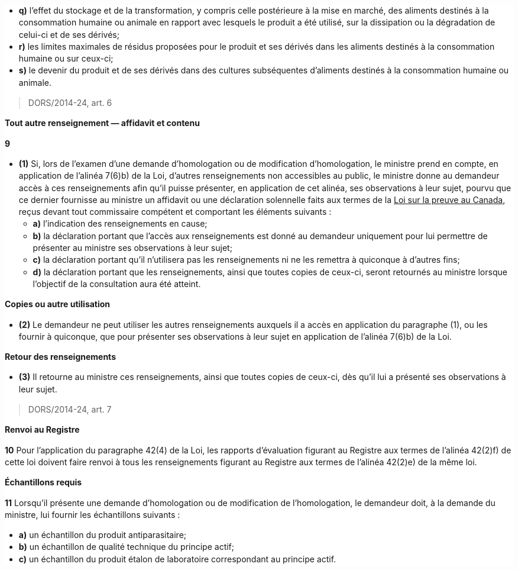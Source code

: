 - **q)** l’effet du stockage et de la transformation, y compris celle postérieure à la mise en marché, des aliments destinés à la consommation humaine ou animale en rapport avec lesquels le produit a été utilisé, sur la dissipation ou la dégradation de celui-ci et de ses dérivés;
- **r)** les limites maximales de résidus proposées pour le produit et ses dérivés dans les aliments destinés à la consommation humaine ou sur ceux-ci;
- **s)** le devenir du produit et de ses dérivés dans des cultures subséquentes d’aliments destinés à la consommation humaine ou animale.
> DORS/2014-24, art. 6





**Tout autre renseignement — affidavit et contenu**

**9** 

- **(1)** Si, lors de l’examen d’une demande d’homologation ou de modification d’homologation, le ministre prend en compte, en application de l’alinéa 7(6)b) de la Loi, d’autres renseignements non accessibles au public, le ministre donne au demandeur accès à ces renseignements afin qu’il puisse présenter, en application de cet alinéa, ses observations à leur sujet, pourvu que ce dernier fournisse au ministre un affidavit ou une déclaration solennelle faits aux termes de la [Loi sur la preuve au Canada](/fr/Lois/Lois%20révisées%20du%20Canada/C/C-5.md), reçus devant tout commissaire compétent et comportant les éléments suivants :
	- **a)** l’indication des renseignements en cause;
	- **b)** la déclaration portant que l’accès aux renseignements est donné au demandeur uniquement pour lui permettre de présenter au ministre ses observations à leur sujet;
	- **c)** la déclaration portant qu’il n’utilisera pas les renseignements ni ne les remettra à quiconque à d’autres fins;
	- **d)** la déclaration portant que les renseignements, ainsi que toutes copies de ceux-ci, seront retournés au ministre lorsque l’objectif de la consultation aura été atteint.

**Copies ou autre utilisation**

- **(2)** Le demandeur ne peut utiliser les autres renseignements auxquels il a accès en application du paragraphe (1), ou les fournir à quiconque, que pour présenter ses observations à leur sujet en application de l’alinéa 7(6)b) de la Loi.

**Retour des renseignements**

- **(3)** Il retourne au ministre ces renseignements, ainsi que toutes copies de ceux-ci, dès qu’il lui a présenté ses observations à leur sujet.
> DORS/2014-24, art. 7





**Renvoi au Registre**

**10** Pour l’application du paragraphe 42(4) de la Loi, les rapports d’évaluation figurant au Registre aux termes de l’alinéa 42(2)f) de cette loi doivent faire renvoi à tous les renseignements figurant au Registre aux termes de l’alinéa 42(2)e) de la même loi.




**Échantillons requis**

**11** Lorsqu’il présente une demande d’homologation ou de modification de l’homologation, le demandeur doit, à la demande du ministre, lui fournir les échantillons suivants :
- **a)** un échantillon du produit antiparasitaire;
- **b)** un échantillon de qualité technique du principe actif;
- **c)** un échantillon du produit étalon de laboratoire correspondant au principe actif.
